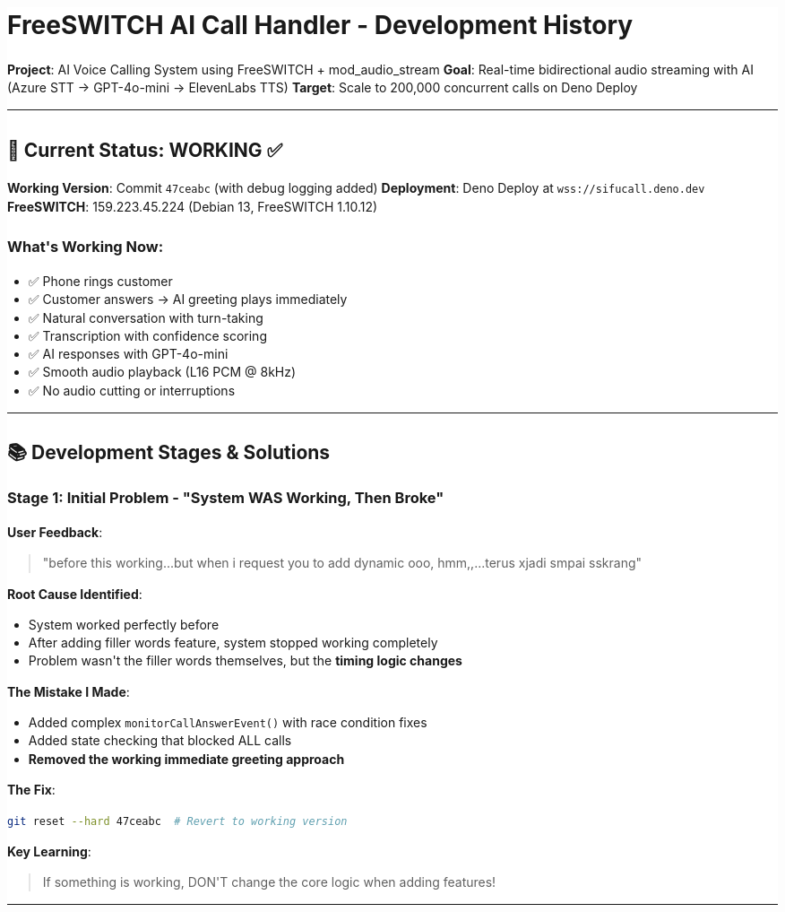 # FreeSWITCH AI Call Handler - Development History

**Project**: AI Voice Calling System using FreeSWITCH + mod_audio_stream
**Goal**: Real-time bidirectional audio streaming with AI (Azure STT → GPT-4o-mini → ElevenLabs TTS)
**Target**: Scale to 200,000 concurrent calls on Deno Deploy

---

## 🎯 Current Status: **WORKING** ✅

**Working Version**: Commit `47ceabc` (with debug logging added)
**Deployment**: Deno Deploy at `wss://sifucall.deno.dev`
**FreeSWITCH**: 159.223.45.224 (Debian 13, FreeSWITCH 1.10.12)

### What's Working Now:
- ✅ Phone rings customer
- ✅ Customer answers → AI greeting plays immediately
- ✅ Natural conversation with turn-taking
- ✅ Transcription with confidence scoring
- ✅ AI responses with GPT-4o-mini
- ✅ Smooth audio playback (L16 PCM @ 8kHz)
- ✅ No audio cutting or interruptions

---

## 📚 Development Stages & Solutions

### Stage 1: Initial Problem - "System WAS Working, Then Broke"

**User Feedback**:
> "before this working...but when i request you to add dynamic ooo, hmm,,...terus xjadi smpai sskrang"

**Root Cause Identified**:
- System worked perfectly before
- After adding filler words feature, system stopped working completely
- Problem wasn't the filler words themselves, but the **timing logic changes**

**The Mistake I Made**:
- Added complex `monitorCallAnswerEvent()` with race condition fixes
- Added state checking that blocked ALL calls
- **Removed the working immediate greeting approach**

**The Fix**:
```bash
git reset --hard 47ceabc  # Revert to working version
```

**Key Learning**:
> If something is working, DON'T change the core logic when adding features!

---